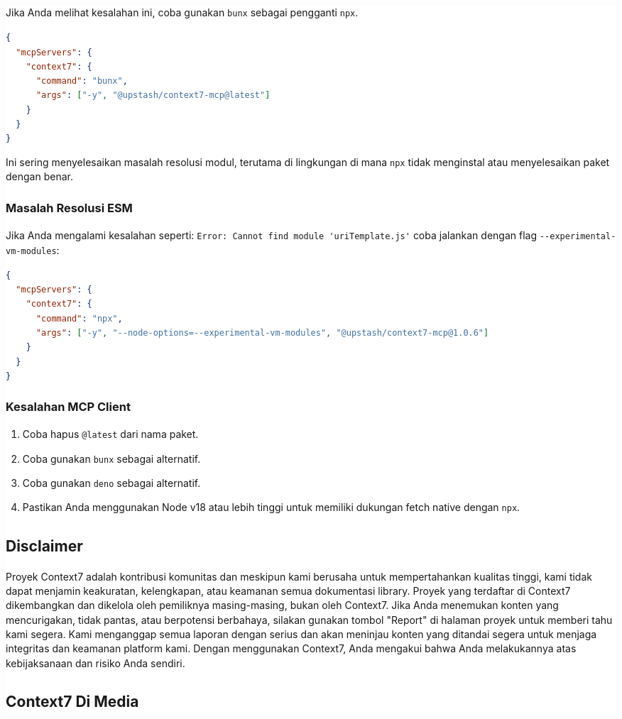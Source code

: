 Jika Anda melihat kesalahan ini, coba gunakan `bunx` sebagai pengganti `npx`.

```json
{
  "mcpServers": {
    "context7": {
      "command": "bunx",
      "args": ["-y", "@upstash/context7-mcp@latest"]
    }
  }
}
```

Ini sering menyelesaikan masalah resolusi modul, terutama di lingkungan di mana `npx` tidak menginstal atau menyelesaikan paket dengan benar.

### Masalah Resolusi ESM

Jika Anda mengalami kesalahan seperti: `Error: Cannot find module 'uriTemplate.js'` coba jalankan dengan flag `--experimental-vm-modules`:

```json
{
  "mcpServers": {
    "context7": {
      "command": "npx",
      "args": ["-y", "--node-options=--experimental-vm-modules", "@upstash/context7-mcp@1.0.6"]
    }
  }
}
```

### Kesalahan MCP Client

1. Coba hapus `@latest` dari nama paket.

2. Coba gunakan `bunx` sebagai alternatif.

3. Coba gunakan `deno` sebagai alternatif.

4. Pastikan Anda menggunakan Node v18 atau lebih tinggi untuk memiliki dukungan fetch native dengan `npx`.

## Disclaimer

Proyek Context7 adalah kontribusi komunitas dan meskipun kami berusaha untuk mempertahankan kualitas tinggi, kami tidak dapat menjamin keakuratan, kelengkapan, atau keamanan semua dokumentasi library. Proyek yang terdaftar di Context7 dikembangkan dan dikelola oleh pemiliknya masing-masing, bukan oleh Context7. Jika Anda menemukan konten yang mencurigakan, tidak pantas, atau berpotensi berbahaya, silakan gunakan tombol "Report" di halaman proyek untuk memberi tahu kami segera. Kami menganggap semua laporan dengan serius dan akan meninjau konten yang ditandai segera untuk menjaga integritas dan keamanan platform kami. Dengan menggunakan Context7, Anda mengakui bahwa Anda melakukannya atas kebijaksanaan dan risiko Anda sendiri.

## Context7 Di Media
